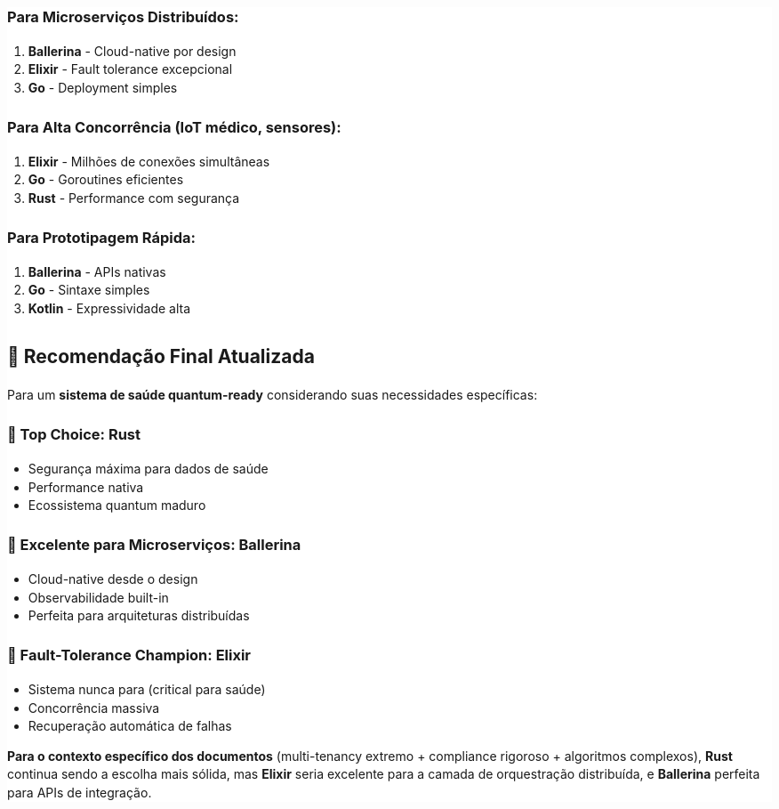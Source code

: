 ### **Para Microserviços Distribuídos:**
1. **Ballerina** - Cloud-native por design
2. **Elixir** - Fault tolerance excepcional
3. **Go** - Deployment simples

### **Para Alta Concorrência (IoT médico, sensores):**
1. **Elixir** - Milhões de conexões simultâneas
2. **Go** - Goroutines eficientes
3. **Rust** - Performance com segurança

### **Para Prototipagem Rápida:**
1. **Ballerina** - APIs nativas
2. **Go** - Sintaxe simples
3. **Kotlin** - Expressividade alta

## 🚀 **Recomendação Final Atualizada**

Para um **sistema de saúde quantum-ready** considerando suas necessidades específicas:

### **🥇 Top Choice: Rust**
- Segurança máxima para dados de saúde
- Performance nativa
- Ecossistema quantum maduro

### **🥈 Excelente para Microserviços: Ballerina**
- Cloud-native desde o design
- Observabilidade built-in
- Perfeita para arquiteturas distribuídas

### **🥉 Fault-Tolerance Champion: Elixir**
- Sistema nunca para (critical para saúde)
- Concorrência massiva
- Recuperação automática de falhas

**Para o contexto específico dos documentos** (multi-tenancy extremo + compliance rigoroso + algoritmos complexos), **Rust** continua sendo a escolha mais sólida, mas **Elixir** seria excelente para a camada de orquestração distribuída, e **Ballerina** perfeita para APIs de integração.
